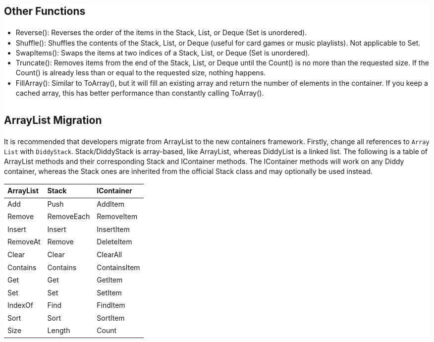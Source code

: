 ## Other Functions ##
  * Reverse(): Reverses the order of the items in the Stack, List, or Deque (Set is unordered).
  * Shuffle(): Shuffles the contents of the Stack, List, or Deque (useful for card games or music playlists).  Not applicable to Set.
  * SwapItems(): Swaps the items at two indices of a Stack, List, or Deque (Set is unordered).
  * Truncate(): Removes items from the end of the Stack, List, or Deque until the Count() is no more than the requested size.  If the Count() is already less than or equal to the requested size, nothing happens.
  * FillArray(): Similar to ToArray(), but it will fill an existing array and return the number of elements in the container.  If you keep a cached array, this has better performance than constantly calling ToArray().

## ArrayList Migration ##
It is recommended that developers migrate from ArrayList to the new containers framework.  Firstly, change all references to `ArrayList` with `DiddyStack`.  Stack/DiddyStack is array-based, like ArrayList, whereas DiddyList is a linked list.
The following is a table of ArrayList methods and their corresponding Stack and IContainer methods.  The IContainer methods will work on any Diddy container, whereas the Stack ones are inherited from the official Stack class and may optionally be used instead.

ArrayList | Stack      | IContainer
:-------- | :--------- | :---------
Add       | Push       | AddItem
Remove    | RemoveEach | RemoveItem
Insert    | Insert     | InsertItem
RemoveAt  | Remove     | DeleteItem
Clear     | Clear      | ClearAll
Contains  | Contains   | ContainsItem
Get       | Get        | GetItem
Set       | Set        | SetItem
IndexOf   | Find       | FindItem
Sort      | Sort       | SortItem
Size      | Length     | Count
